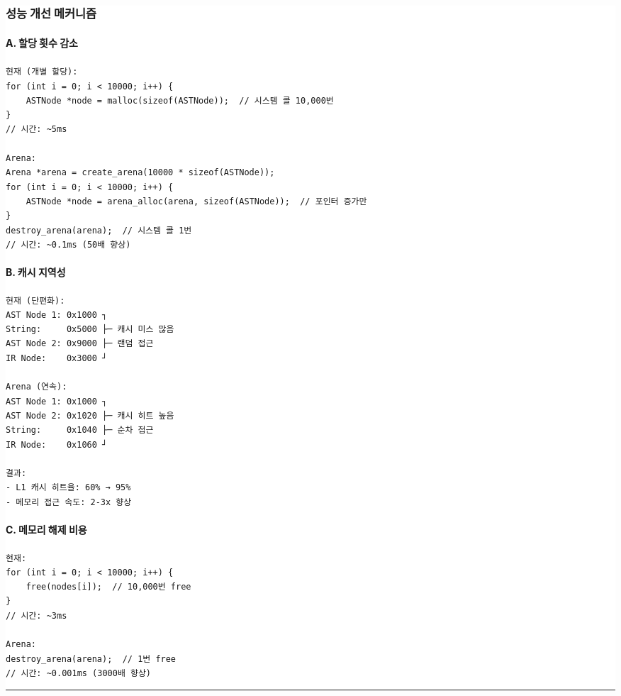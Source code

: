 ### 성능 개선 메커니즘

#### A. 할당 횟수 감소

```
현재 (개별 할당):
for (int i = 0; i < 10000; i++) {
    ASTNode *node = malloc(sizeof(ASTNode));  // 시스템 콜 10,000번
}
// 시간: ~5ms

Arena:
Arena *arena = create_arena(10000 * sizeof(ASTNode));
for (int i = 0; i < 10000; i++) {
    ASTNode *node = arena_alloc(arena, sizeof(ASTNode));  // 포인터 증가만
}
destroy_arena(arena);  // 시스템 콜 1번
// 시간: ~0.1ms (50배 향상)
```

#### B. 캐시 지역성

```
현재 (단편화):
AST Node 1: 0x1000 ┐
String:     0x5000 ├─ 캐시 미스 많음
AST Node 2: 0x9000 ├─ 랜덤 접근
IR Node:    0x3000 ┘

Arena (연속):
AST Node 1: 0x1000 ┐
AST Node 2: 0x1020 ├─ 캐시 히트 높음
String:     0x1040 ├─ 순차 접근
IR Node:    0x1060 ┘

결과:
- L1 캐시 히트율: 60% → 95%
- 메모리 접근 속도: 2-3x 향상
```

#### C. 메모리 해제 비용

```
현재:
for (int i = 0; i < 10000; i++) {
    free(nodes[i]);  // 10,000번 free
}
// 시간: ~3ms

Arena:
destroy_arena(arena);  // 1번 free
// 시간: ~0.001ms (3000배 향상)
```

---
